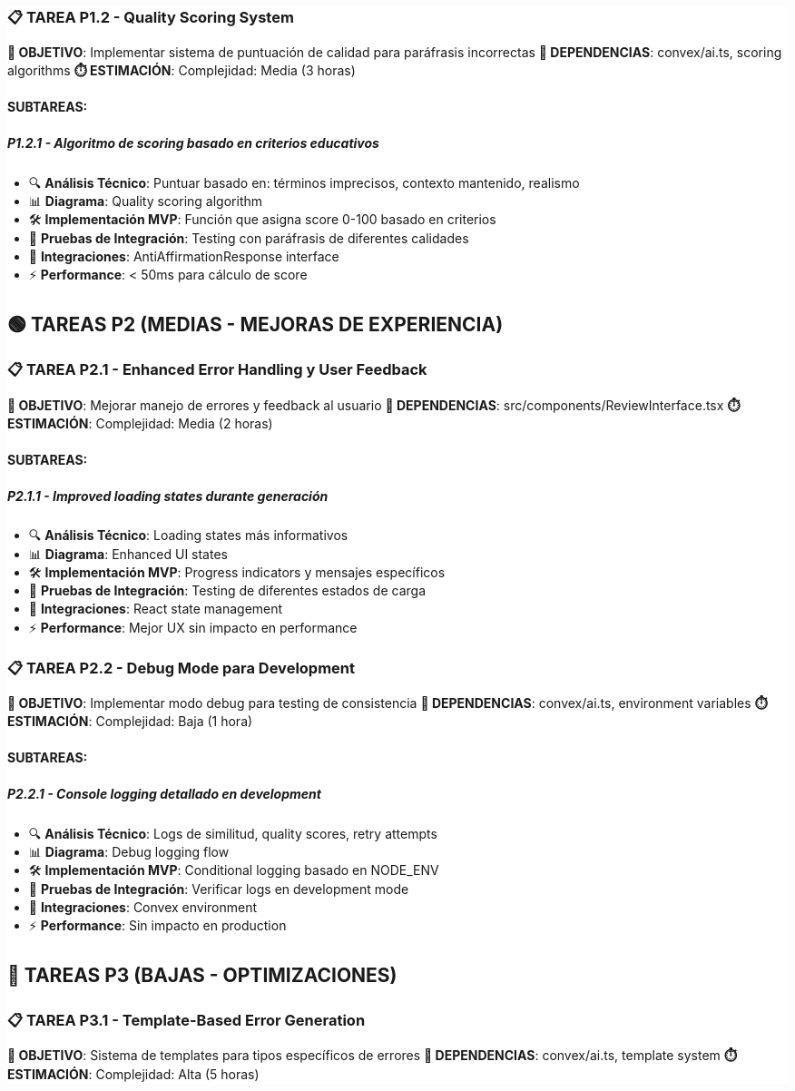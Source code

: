 ### 📋 TAREA P1.2 - Quality Scoring System
**🎯 OBJETIVO**: Implementar sistema de puntuación de calidad para paráfrasis incorrectas
**🔗 DEPENDENCIAS**: convex/ai.ts, scoring algorithms
**⏱️ ESTIMACIÓN**: Complejidad: Media (3 horas)

#### SUBTAREAS:
##### P1.2.1 - Algoritmo de scoring basado en criterios educativos
- 🔍 **Análisis Técnico**: Puntuar basado en: términos imprecisos, contexto mantenido, realismo
- 📊 **Diagrama**: Quality scoring algorithm
- 🛠️ **Implementación MVP**: Función que asigna score 0-100 basado en criterios
- 🧪 **Pruebas de Integración**: Testing con paráfrasis de diferentes calidades
- 🔗 **Integraciones**: AntiAffirmationResponse interface
- ⚡ **Performance**: < 50ms para cálculo de score

## 🟢 TAREAS P2 (MEDIAS - MEJORAS DE EXPERIENCIA)

### 📋 TAREA P2.1 - Enhanced Error Handling y User Feedback
**🎯 OBJETIVO**: Mejorar manejo de errores y feedback al usuario
**🔗 DEPENDENCIAS**: src/components/ReviewInterface.tsx
**⏱️ ESTIMACIÓN**: Complejidad: Media (2 horas)

#### SUBTAREAS:
##### P2.1.1 - Improved loading states durante generación
- 🔍 **Análisis Técnico**: Loading states más informativos
- 📊 **Diagrama**: Enhanced UI states
- 🛠️ **Implementación MVP**: Progress indicators y mensajes específicos
- 🧪 **Pruebas de Integración**: Testing de diferentes estados de carga
- 🔗 **Integraciones**: React state management
- ⚡ **Performance**: Mejor UX sin impacto en performance

### 📋 TAREA P2.2 - Debug Mode para Development
**🎯 OBJETIVO**: Implementar modo debug para testing de consistencia
**🔗 DEPENDENCIAS**: convex/ai.ts, environment variables
**⏱️ ESTIMACIÓN**: Complejidad: Baja (1 hora)

#### SUBTAREAS:
##### P2.2.1 - Console logging detallado en development
- 🔍 **Análisis Técnico**: Logs de similitud, quality scores, retry attempts
- 📊 **Diagrama**: Debug logging flow
- 🛠️ **Implementación MVP**: Conditional logging basado en NODE_ENV
- 🧪 **Pruebas de Integración**: Verificar logs en development mode
- 🔗 **Integraciones**: Convex environment
- ⚡ **Performance**: Sin impacto en production

## 🔵 TAREAS P3 (BAJAS - OPTIMIZACIONES)

### 📋 TAREA P3.1 - Template-Based Error Generation
**🎯 OBJETIVO**: Sistema de templates para tipos específicos de errores
**🔗 DEPENDENCIAS**: convex/ai.ts, template system
**⏱️ ESTIMACIÓN**: Complejidad: Alta (5 horas)
